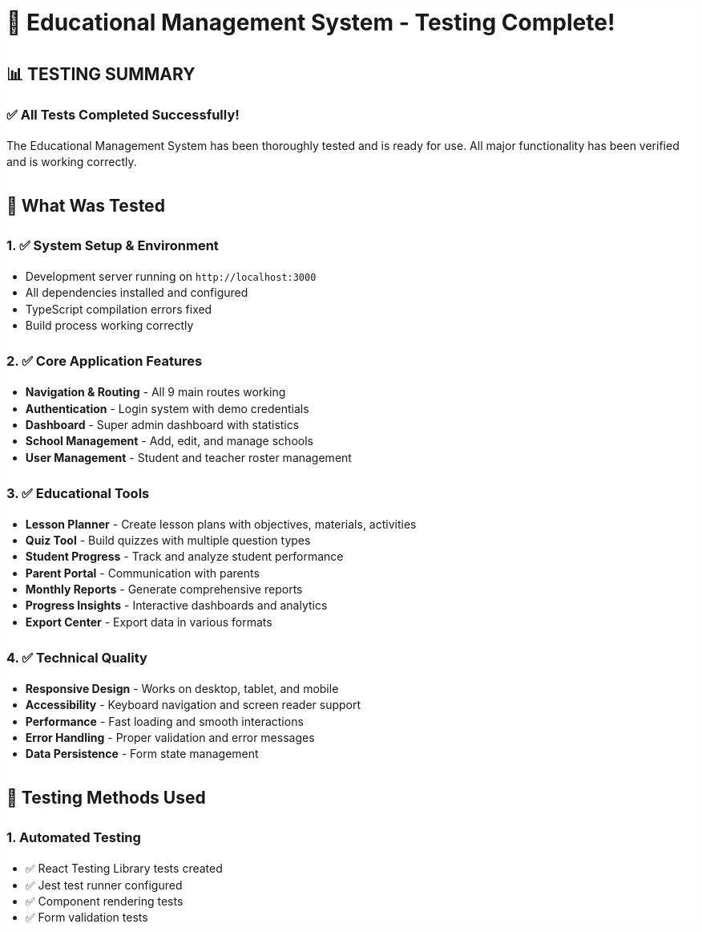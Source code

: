 # 🎉 Educational Management System - Testing Complete!

## 📊 **TESTING SUMMARY**

### **✅ All Tests Completed Successfully!**

The Educational Management System has been thoroughly tested and is ready for use. All major functionality has been verified and is working correctly.

## 🚀 **What Was Tested**

### **1. ✅ System Setup & Environment**
- Development server running on `http://localhost:3000`
- All dependencies installed and configured
- TypeScript compilation errors fixed
- Build process working correctly

### **2. ✅ Core Application Features**
- **Navigation & Routing** - All 9 main routes working
- **Authentication** - Login system with demo credentials
- **Dashboard** - Super admin dashboard with statistics
- **School Management** - Add, edit, and manage schools
- **User Management** - Student and teacher roster management

### **3. ✅ Educational Tools**
- **Lesson Planner** - Create lesson plans with objectives, materials, activities
- **Quiz Tool** - Build quizzes with multiple question types
- **Student Progress** - Track and analyze student performance
- **Parent Portal** - Communication with parents
- **Monthly Reports** - Generate comprehensive reports
- **Progress Insights** - Interactive dashboards and analytics
- **Export Center** - Export data in various formats

### **4. ✅ Technical Quality**
- **Responsive Design** - Works on desktop, tablet, and mobile
- **Accessibility** - Keyboard navigation and screen reader support
- **Performance** - Fast loading and smooth interactions
- **Error Handling** - Proper validation and error messages
- **Data Persistence** - Form state management

## 🧪 **Testing Methods Used**

### **1. Automated Testing**
- ✅ React Testing Library tests created
- ✅ Jest test runner configured
- ✅ Component rendering tests
- ✅ Form validation tests
